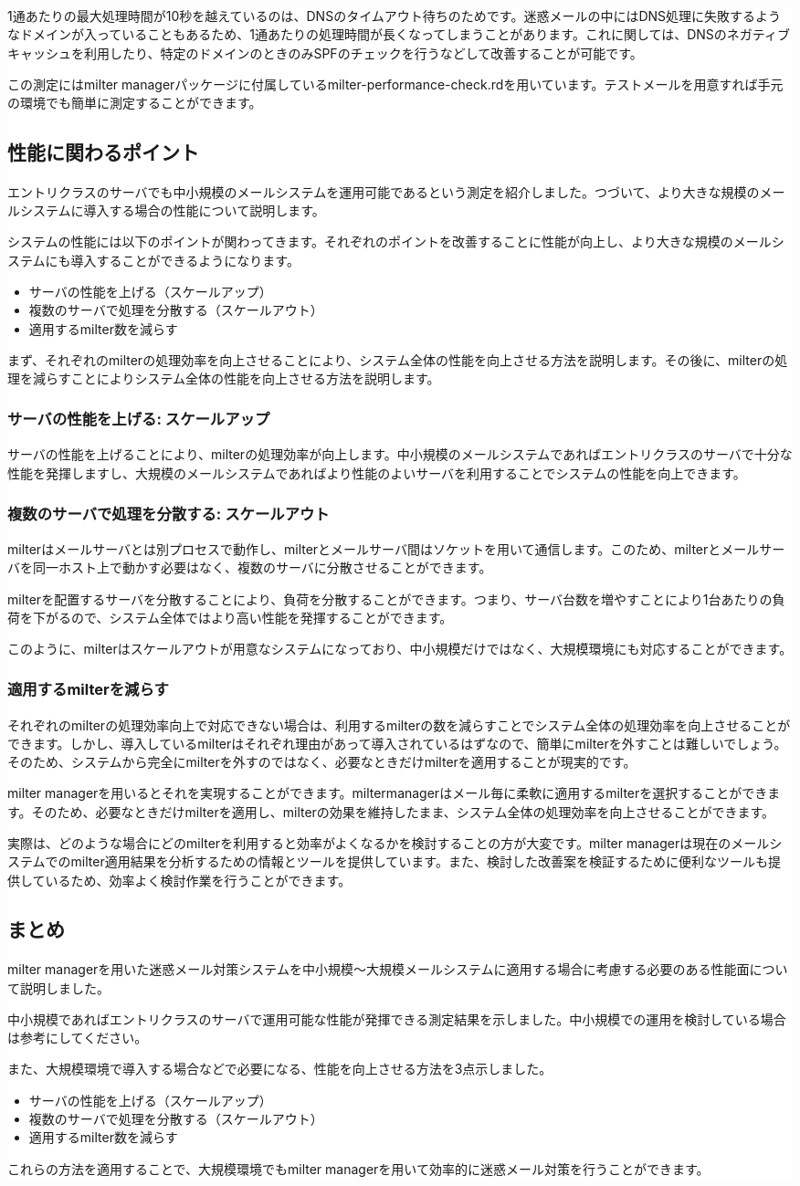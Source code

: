 1通あたりの最大処理時間が10秒を越えているのは、DNSのタイムアウト待ちのためです。迷惑メールの中にはDNS処理に失敗するようなドメインが入っていることもあるため、1通あたりの処理時間が長くなってしまうことがあります。これに関しては、DNSのネガティブキャッシュを利用したり、特定のドメインのときのみSPFのチェックを行うなどして改善することが可能です。

この測定にはmilter managerパッケージに付属しているmilter-performance-check.rdを用いています。テストメールを用意すれば手元の環境でも簡単に測定することができます。

## 性能に関わるポイント

エントリクラスのサーバでも中小規模のメールシステムを運用可能であるという測定を紹介しました。つづいて、より大きな規模のメールシステムに導入する場合の性能について説明します。

システムの性能には以下のポイントが関わってきます。それぞれのポイントを改善することに性能が向上し、より大きな規模のメールシステムにも導入することができるようになります。

* サーバの性能を上げる（スケールアップ）
* 複数のサーバで処理を分散する（スケールアウト）
* 適用するmilter数を減らす

まず、それぞれのmilterの処理効率を向上させることにより、システム全体の性能を向上させる方法を説明します。その後に、milterの処理を減らすことによりシステム全体の性能を向上させる方法を説明します。

### サーバの性能を上げる: スケールアップ

サーバの性能を上げることにより、milterの処理効率が向上します。中小規模のメールシステムであればエントリクラスのサーバで十分な性能を発揮しますし、大規模のメールシステムであればより性能のよいサーバを利用することでシステムの性能を向上できます。

### 複数のサーバで処理を分散する: スケールアウト

milterはメールサーバとは別プロセスで動作し、milterとメールサーバ間はソケットを用いて通信します。このため、milterとメールサーバを同一ホスト上で動かす必要はなく、複数のサーバに分散させることができます。

milterを配置するサーバを分散することにより、負荷を分散することができます。つまり、サーバ台数を増やすことにより1台あたりの負荷を下がるので、システム全体ではより高い性能を発揮することができます。

このように、milterはスケールアウトが用意なシステムになっており、中小規模だけではなく、大規模環境にも対応することができます。

### 適用するmilterを減らす

それぞれのmilterの処理効率向上で対応できない場合は、利用するmilterの数を減らすことでシステム全体の処理効率を向上させることができます。しかし、導入しているmilterはそれぞれ理由があって導入されているはずなので、簡単にmilterを外すことは難しいでしょう。そのため、システムから完全にmilterを外すのではなく、必要なときだけmilterを適用することが現実的です。

milter managerを用いるとそれを実現することができます。miltermanagerはメール毎に柔軟に適用するmilterを選択することができます。そのため、必要なときだけmilterを適用し、milterの効果を維持したまま、システム全体の処理効率を向上させることができます。

実際は、どのような場合にどのmilterを利用すると効率がよくなるかを検討することの方が大変です。milter managerは現在のメールシステムでのmilter適用結果を分析するための情報とツールを提供しています。また、検討した改善案を検証するために便利なツールも提供しているため、効率よく検討作業を行うことができます。

## まとめ

milter managerを用いた迷惑メール対策システムを中小規模〜大規模メールシステムに適用する場合に考慮する必要のある性能面について説明しました。

中小規模であればエントリクラスのサーバで運用可能な性能が発揮できる測定結果を示しました。中小規模での運用を検討している場合は参考にしてください。

また、大規模環境で導入する場合などで必要になる、性能を向上させる方法を3点示しました。

* サーバの性能を上げる（スケールアップ）
* 複数のサーバで処理を分散する（スケールアウト）
* 適用するmilter数を減らす

これらの方法を適用することで、大規模環境でもmilter managerを用いて効率的に迷惑メール対策を行うことができます。


